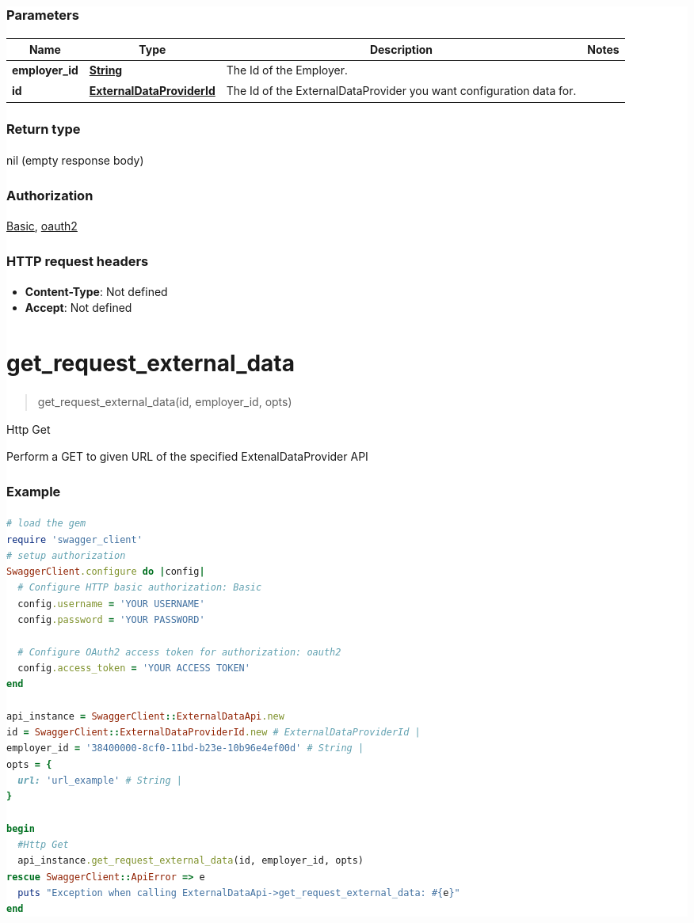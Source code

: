 ### Parameters

Name | Type | Description  | Notes
------------- | ------------- | ------------- | -------------
 **employer_id** | [**String**](.md)| The Id of the Employer. | 
 **id** | [**ExternalDataProviderId**](.md)| The Id of the ExternalDataProvider you want configuration data for. | 

### Return type

nil (empty response body)

### Authorization

[Basic](../README.md#Basic), [oauth2](../README.md#oauth2)

### HTTP request headers

 - **Content-Type**: Not defined
 - **Accept**: Not defined



# **get_request_external_data**
> get_request_external_data(id, employer_id, opts)

Http Get

Perform a GET to given URL of the specified ExtenalDataProvider API

### Example
```ruby
# load the gem
require 'swagger_client'
# setup authorization
SwaggerClient.configure do |config|
  # Configure HTTP basic authorization: Basic
  config.username = 'YOUR USERNAME'
  config.password = 'YOUR PASSWORD'

  # Configure OAuth2 access token for authorization: oauth2
  config.access_token = 'YOUR ACCESS TOKEN'
end

api_instance = SwaggerClient::ExternalDataApi.new
id = SwaggerClient::ExternalDataProviderId.new # ExternalDataProviderId | 
employer_id = '38400000-8cf0-11bd-b23e-10b96e4ef00d' # String | 
opts = { 
  url: 'url_example' # String | 
}

begin
  #Http Get
  api_instance.get_request_external_data(id, employer_id, opts)
rescue SwaggerClient::ApiError => e
  puts "Exception when calling ExternalDataApi->get_request_external_data: #{e}"
end
```
